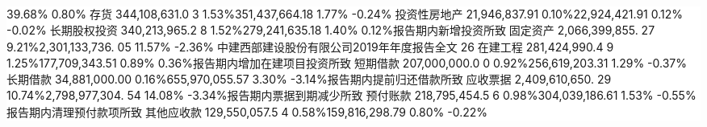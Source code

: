 39.68%
0.80%
存货
344,108,631.0
3
1.53%351,437,664.18
1.77%
-0.24%
投资性房地产
21,946,837.91
0.10%22,924,421.91
0.12%
-0.02%
长期股权投资
340,213,965.2
8
1.52%279,241,635.18
1.40%
0.12%报告期内新增投资所致
固定资产
2,066,399,855.
27
9.21%2,301,133,736.
05
11.57%
-2.36%
中建西部建设股份有限公司2019年年度报告全文
26
在建工程
281,424,990.4
9
1.25%177,709,343.51
0.89%
0.36%报告期内增加在建项目投资所致
短期借款
207,000,000.0
0
0.92%256,619,203.31
1.29%
-0.37%
长期借款
34,881,000.00
0.16%655,970,055.57
3.30%
-3.14%报告期内提前归还借款所致
应收票据
2,409,610,650.
29
10.74%2,798,977,304.
54
14.08%
-3.34%报告期内票据到期减少所致
预付账款
218,795,454.5
6
0.98%304,039,186.61
1.53%
-0.55%报告期内清理预付款项所致
其他应收款
129,550,057.5
4
0.58%159,816,298.79
0.80%
-0.22%